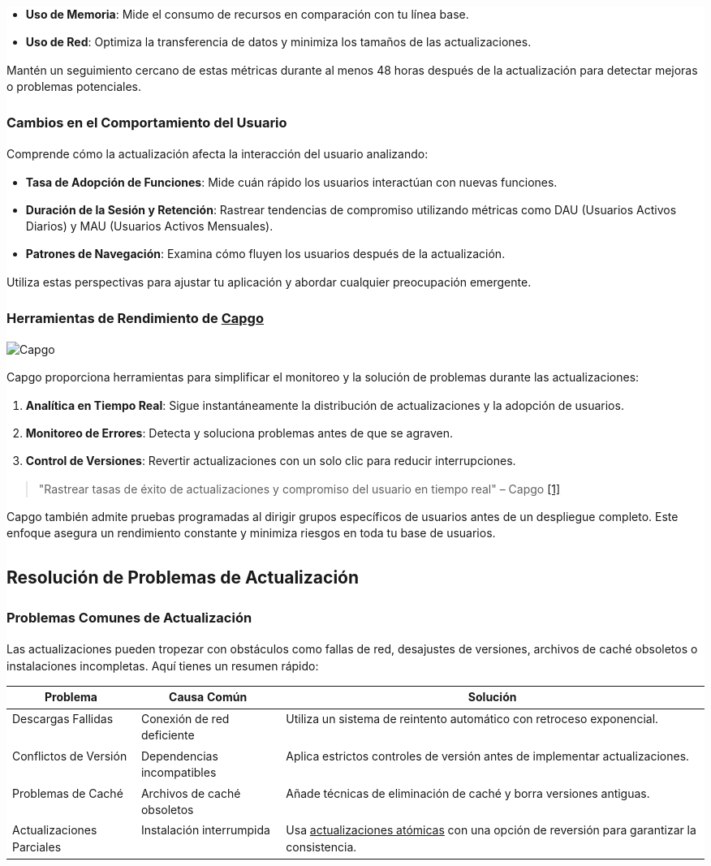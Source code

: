 -   **Uso de Memoria**: Mide el consumo de recursos en comparación con tu línea base.
    
-   **Uso de Red**: Optimiza la transferencia de datos y minimiza los tamaños de las actualizaciones.
    

Mantén un seguimiento cercano de estas métricas durante al menos 48 horas después de la actualización para detectar mejoras o problemas potenciales.

### Cambios en el Comportamiento del Usuario

Comprende cómo la actualización afecta la interacción del usuario analizando:

-   **Tasa de Adopción de Funciones**: Mide cuán rápido los usuarios interactúan con nuevas funciones.
    
-   **Duración de la Sesión y Retención**: Rastrear tendencias de compromiso utilizando métricas como DAU (Usuarios Activos Diarios) y MAU (Usuarios Activos Mensuales).
    
-   **Patrones de Navegación**: Examina cómo fluyen los usuarios después de la actualización.
    

Utiliza estas perspectivas para ajustar tu aplicación y abordar cualquier preocupación emergente.

### Herramientas de Rendimiento de [Capgo](https://capgo.app/)

![Capgo](https://mars-images.imgix.net/seobot/screenshots/capgo.app-26aea05b7e2e737b790a9becb40f7bc5-2025-03-24.jpg?auto=compress)

Capgo proporciona herramientas para simplificar el monitoreo y la solución de problemas durante las actualizaciones:

1.  **Analítica en Tiempo Real**: Sigue instantáneamente la distribución de actualizaciones y la adopción de usuarios.
    
2.  **Monitoreo de Errores**: Detecta y soluciona problemas antes de que se agraven.
    
3.  **Control de Versiones**: Revertir actualizaciones con un solo clic para reducir interrupciones.
    

> "Rastrear tasas de éxito de actualizaciones y compromiso del usuario en tiempo real" – Capgo [\[1\]](https://capgo.app/)

Capgo también admite pruebas programadas al dirigir grupos específicos de usuarios antes de un despliegue completo. Este enfoque asegura un rendimiento constante y minimiza riesgos en toda tu base de usuarios.

## Resolución de Problemas de Actualización

### Problemas Comunes de Actualización

Las actualizaciones pueden tropezar con obstáculos como fallas de red, desajustes de versiones, archivos de caché obsoletos o instalaciones incompletas. Aquí tienes un resumen rápido:

| Problema | Causa Común | Solución |
| --- | --- | --- |
| Descargas Fallidas | Conexión de red deficiente | Utiliza un sistema de reintento automático con retroceso exponencial. |
| Conflictos de Versión | Dependencias incompatibles | Aplica estrictos controles de versión antes de implementar actualizaciones. |
| Problemas de Caché | Archivos de caché obsoletos | Añade técnicas de eliminación de caché y borra versiones antiguas. |
| Actualizaciones Parciales | Instalación interrumpida | Usa [actualizaciones atómicas](https://capgo.app/docs/plugin/cloud-mode/hybrid-update/) con una opción de reversión para garantizar la consistencia. |

